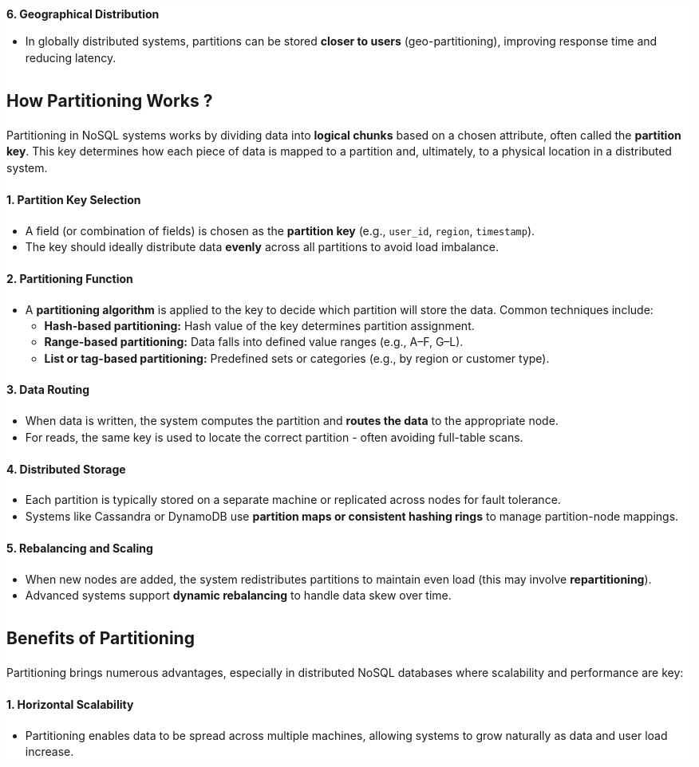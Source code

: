 **6. Geographical Distribution**

* In globally distributed systems, partitions can be stored **closer to users** (geo-partitioning), improving response time and reducing latency.

## How Partitioning Works ?

Partitioning in NoSQL systems works by dividing data into **logical chunks** based on a chosen attribute, often called the **partition key**. This key determines how each piece of data is mapped to a partition and, ultimately, to a physical location in a distributed system.

#### **1. Partition Key Selection**

* A field (or combination of fields) is chosen as the **partition key** (e.g., `user_id`, `region`, `timestamp`).
* The key should ideally distribute data **evenly** across all partitions to avoid load imbalance.

#### **2. Partitioning Function**

* A **partitioning algorithm** is applied to the key to decide which partition will store the data. Common techniques include:
  * **Hash-based partitioning:** Hash value of the key determines partition assignment.
  * **Range-based partitioning:** Data falls into defined value ranges (e.g., A–F, G–L).
  * **List or tag-based partitioning:** Predefined sets or categories (e.g., by region or customer type).

#### **3. Data Routing**

* When data is written, the system computes the partition and **routes the data** to the appropriate node.
* For reads, the same key is used to locate the correct partition - often avoiding full-table scans.

#### **4. Distributed Storage**

* Each partition is typically stored on a separate machine or replicated across nodes for fault tolerance.
* Systems like Cassandra or DynamoDB use **partition maps or consistent hashing rings** to manage partition-node mappings.

#### **5. Rebalancing and Scaling**

* When new nodes are added, the system redistributes partitions to maintain even load (this may involve **repartitioning**).
* Advanced systems support **dynamic rebalancing** to handle data skew over time.

## Benefits of Partitioning

Partitioning brings numerous advantages, especially in distributed NoSQL databases where scalability and performance are key:

#### **1. Horizontal Scalability**

* Partitioning enables data to be spread across multiple machines, allowing systems to grow naturally as data and user load increase.
